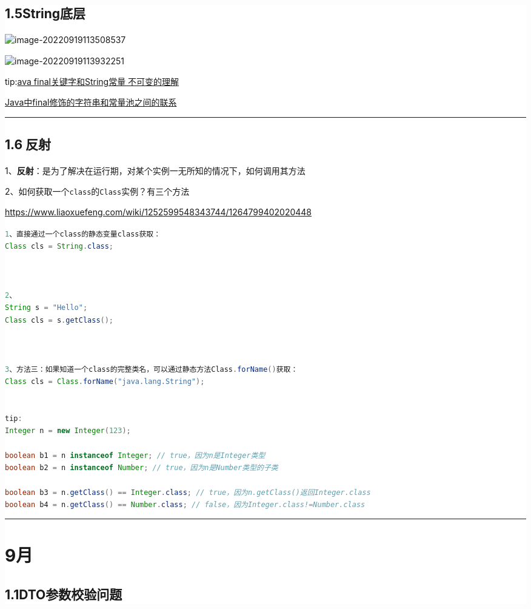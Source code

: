 ## 1.5String底层

![image-20220919113508537](http://cdn.pengfanao.top/image-20220919113508537.png)

![image-20220919113932251](http://cdn.pengfanao.top/image-20220919113932251.png)

tip:[ava final关键字和String常量 不可变的理解](https://blog.csdn.net/weililansehudiefei/article/details/71218789)

[Java中final修饰的字符串和常量池之间的联系](https://blog.csdn.net/weixin_43194122/article/details/88894818)

---

## 1.6 反射

1、**反射**：是为了解决在运行期，对某个实例一无所知的情况下，如何调用其方法

2、如何获取一个`class`的`Class`实例？有三个方法

https://www.liaoxuefeng.com/wiki/1252599548343744/1264799402020448

```java
1、直接通过一个class的静态变量class获取：
Class cls = String.class;



2、
String s = "Hello";
Class cls = s.getClass();



3、方法三：如果知道一个class的完整类名，可以通过静态方法Class.forName()获取：
Class cls = Class.forName("java.lang.String");


tip:
Integer n = new Integer(123);

boolean b1 = n instanceof Integer; // true，因为n是Integer类型
boolean b2 = n instanceof Number; // true，因为n是Number类型的子类

boolean b3 = n.getClass() == Integer.class; // true，因为n.getClass()返回Integer.class
boolean b4 = n.getClass() == Number.class; // false，因为Integer.class!=Number.class
```

---

# 9月

## 1.1**DTO参数校验问题**
